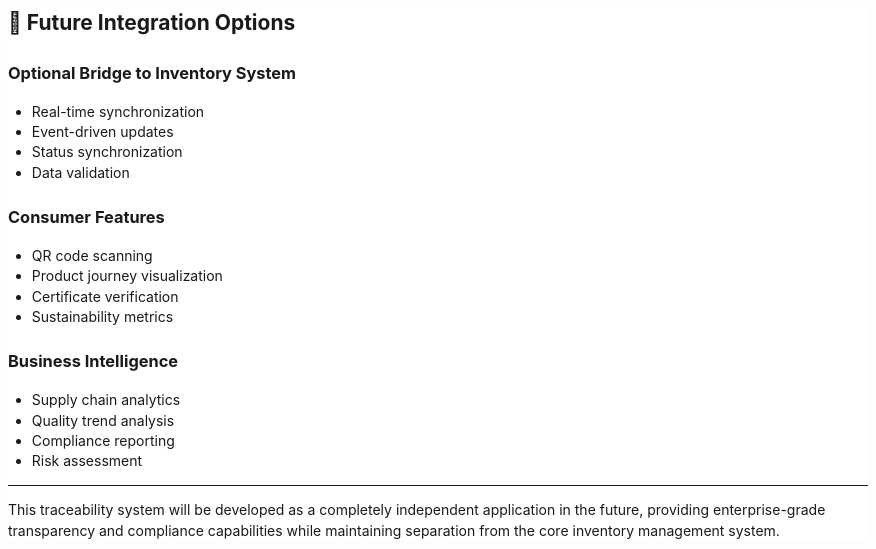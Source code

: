
## 🔗 **Future Integration Options**

### **Optional Bridge to Inventory System**
- Real-time synchronization
- Event-driven updates
- Status synchronization
- Data validation

### **Consumer Features**
- QR code scanning
- Product journey visualization
- Certificate verification
- Sustainability metrics

### **Business Intelligence**
- Supply chain analytics
- Quality trend analysis
- Compliance reporting
- Risk assessment

---

This traceability system will be developed as a completely independent application in the future, providing enterprise-grade transparency and compliance capabilities while maintaining separation from the core inventory management system.
